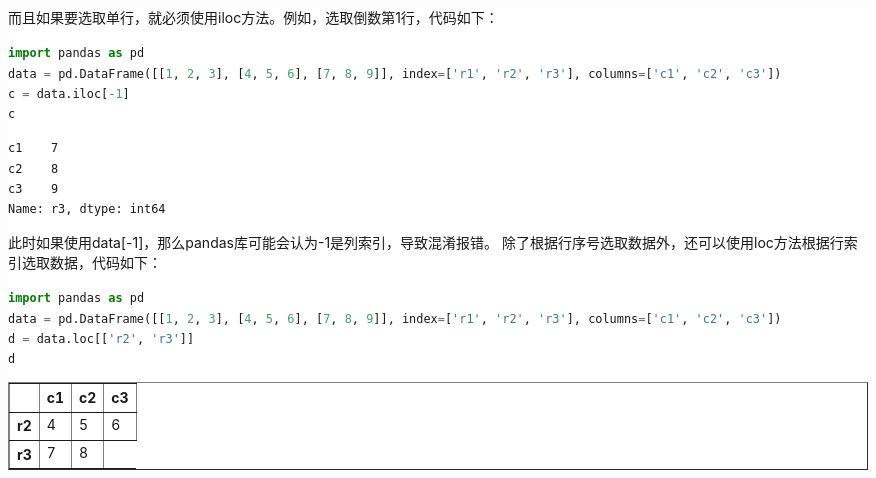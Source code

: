 

而且如果要选取单行，就必须使用iloc方法。例如，选取倒数第1行，代码如下：


```python
import pandas as pd
data = pd.DataFrame([[1, 2, 3], [4, 5, 6], [7, 8, 9]], index=['r1', 'r2', 'r3'], columns=['c1', 'c2', 'c3'])
c = data.iloc[-1]
c
```




    c1    7
    c2    8
    c3    9
    Name: r3, dtype: int64



此时如果使用data[-1]，那么pandas库可能会认为-1是列索引，导致混淆报错。
除了根据行序号选取数据外，还可以使用loc方法根据行索引选取数据，代码如下：



```python
import pandas as pd
data = pd.DataFrame([[1, 2, 3], [4, 5, 6], [7, 8, 9]], index=['r1', 'r2', 'r3'], columns=['c1', 'c2', 'c3'])
d = data.loc[['r2', 'r3']]
d
```




<div>
<style scoped>
    .dataframe tbody tr th:only-of-type {
        vertical-align: middle;
    }

    .dataframe tbody tr th {
        vertical-align: top;
    }

    .dataframe thead th {
        text-align: right;
    }
</style>
<table border="1" class="dataframe">
  <thead>
    <tr style="text-align: right;">
      <th></th>
      <th>c1</th>
      <th>c2</th>
      <th>c3</th>
    </tr>
  </thead>
  <tbody>
    <tr>
      <th>r2</th>
      <td>4</td>
      <td>5</td>
      <td>6</td>
    </tr>
    <tr>
      <th>r3</th>
      <td>7</td>
      <td>8</td>